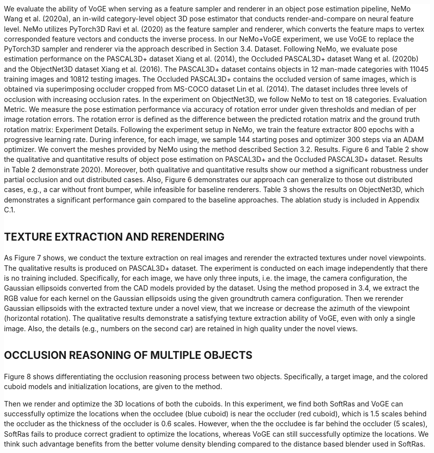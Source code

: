 We evaluate the ability of VoGE when serving as a feature sampler and renderer in an object pose estimation pipeline, NeMo Wang et al. (2020a), an in-wild category-level object 3D pose estimator that conducts render-and-compare on neural feature level. NeMo utilizes PyTorch3D Ravi et al. (2020) as the feature sampler and renderer, which converts the feature maps to vertex corresponded feature vectors and conducts the inverse process. In our NeMo+VoGE experiment, we use VoGE to replace the PyTorch3D sampler and renderer via the approach described in Section 3.4. Dataset. Following NeMo, we evaluate pose estimation performance on the PASCAL3D+ dataset Xiang et al. (2014), the Occluded PASCAL3D+ dataset Wang et al. (2020b) and the ObjectNet3D dataset Xiang et al. (2016). The PASCAL3D+ dataset contains objects in 12 man-made categories with 11045 training images and 10812 testing images. The Occluded PASCAL3D+ contains the occluded version of same images, which is obtained via superimposing occluder cropped from MS-COCO dataset Lin et al. (2014). The dataset includes three levels of occlusion with increasing occlusion rates. In the experiment on ObjectNet3D, we follow NeMo to test on 18 categories. Evaluation Metric. We measure the pose estimation performance via accuracy of rotation error under given thresholds and median of per image rotation errors. The rotation error is defined as the difference between the predicted rotation matrix and the ground truth rotation matrix:  Experiment Details. Following the experiment setup in NeMo, we train the feature extractor 800 epochs with a progressive learning rate. During inference, for each image, we sample 144 starting poses and optimizer 300 steps via an ADAM optimizer. We convert the meshes provided by NeMo using the method described Section 3.2. Results. Figure 6 and Table 2 show the qualitative and quantitative results of object pose estimation on PASCAL3D+ and the Occluded PASCAL3D+ dataset. Results in Table 2 demonstrate 2020). Moreover, both qualitative and quantitative results show our method a significant robustness under partial occlusion and out distributed cases. Also, Figure 6 demonstrates our approach can generalize to those out distributed cases, e.g., a car without front bumper, while infeasible for baseline renderers. Table 3 shows the results on ObjectNet3D, which demonstrates a significant performance gain compared to the baseline approaches. The ablation study is included in Appendix C.1.

## TEXTURE EXTRACTION AND RERENDERING

As Figure 7 shows, we conduct the texture extraction on real images and rerender the extracted textures under novel viewpoints. The qualitative results is produced on PASCAL3D+ dataset. The experiment is conducted on each image independently that there is no training included. Specifically, for each image, we have only three inputs, i.e. the image, the camera configuration, the Gaussian ellipsoids converted from the CAD models provided by the dataset. Using the method proposed in 3.4, we extract the RGB value for each kernel on the Gaussian ellipsoids using the given groundtruth camera configuration. Then we rerender Gaussian ellipsoids with the extracted texture under a novel view, that we increase or decrease the azimuth of the viewpoint (horizontal rotation). The qualitative   results demonstrate a satisfying texture extraction ability of VoGE, even with only a single image. Also, the details (e.g., numbers on the second car) are retained in high quality under the novel views.

## OCCLUSION REASONING OF MULTIPLE OBJECTS

Figure 8 shows differentiating the occlusion reasoning process between two objects. Specifically, a target image, and the colored cuboid models and initialization locations, are given to the method.

Then we render and optimize the 3D locations of both the cuboids. In this experiment, we find both SoftRas and VoGE can successfully optimize the locations when the occludee (blue cuboid) is near the occluder (red cuboid), which is 1.5 scales behind the occluder as the thickness of the occluder is 0.6 scales. However, when the the occludee is far behind the occluder (5 scales), SoftRas fails to produce correct gradient to optimize the locations, whereas VoGE can still successfully optimize the locations. We think such advantage benefits from the better volume density blending compared to the distance based blender used in SoftRas.
